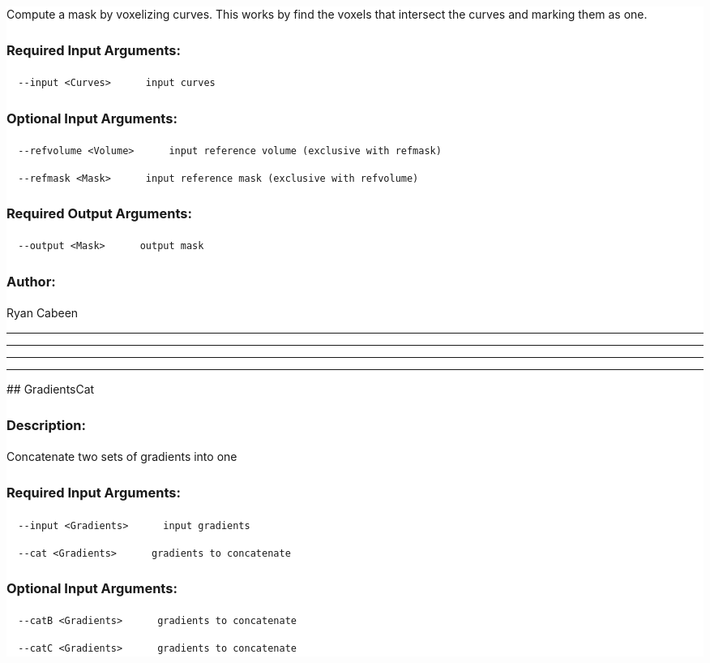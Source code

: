  Compute a mask by voxelizing curves.  This works by find the voxels that 
  intersect the curves and marking them as one. 

### Required Input Arguments:

```lang-none
  --input <Curves>      input curves   
```

### Optional Input Arguments:

```lang-none
  --refvolume <Volume>      input reference volume (exclusive with refmask)   
```

```lang-none
  --refmask <Mask>      input reference mask (exclusive with refvolume)   
```

### Required Output Arguments:

```lang-none
  --output <Mask>      output mask   
```

### Author:

  Ryan Cabeen 

<hr/>
<hr/>
<hr/>
<hr/>
## GradientsCat 

### Description:

  Concatenate two sets of gradients into one 

### Required Input Arguments:

```lang-none
  --input <Gradients>      input gradients   
```

```lang-none
  --cat <Gradients>      gradients to concatenate   
```

### Optional Input Arguments:

```lang-none
  --catB <Gradients>      gradients to concatenate   
```

```lang-none
  --catC <Gradients>      gradients to concatenate   
```

